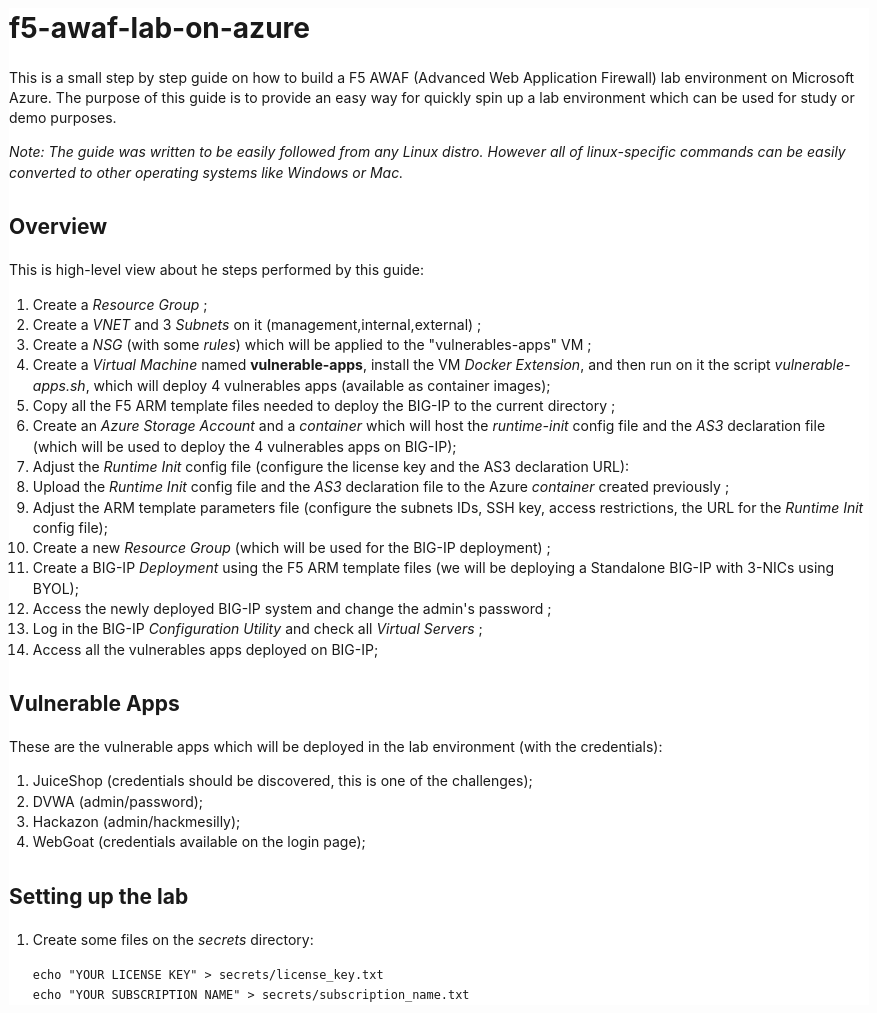 # f5-awaf-lab-on-azure

This is a small step by step guide on how to build a F5 AWAF (Advanced Web Application Firewall) lab environment on Microsoft Azure. The purpose of this guide is to provide an easy way for quickly spin up a lab environment which can be used for study or demo purposes.

*Note: The guide was written to be easily followed from any Linux distro. However all of linux-specific commands can be easily converted to other operating systems like Windows or Mac.*

## Overview

This is high-level view about he steps performed by this guide:

1. Create a *Resource Group* ; 
2. Create a *VNET* and 3 *Subnets* on it (management,internal,external) ;
3. Create a *NSG* (with some *rules*) which will be applied to the "vulnerables-apps" VM ;  
4. Create a *Virtual Machine* named **vulnerable-apps**, install the VM *Docker Extension*, and then run on it the script *vulnerable-apps.sh*, which will deploy 4 vulnerables apps (available as container images);
5. Copy all the F5 ARM template files needed to deploy the BIG-IP to the current directory ;
6. Create an *Azure Storage Account* and a *container* which will host the *runtime-init* config file and the *AS3* declaration file (which will be used to deploy the 4 vulnerables apps on BIG-IP);
7. Adjust the *Runtime Init* config file (configure the license key and the AS3 declaration URL):
8. Upload the *Runtime Init* config file and the *AS3* declaration file to the Azure *container* created previously ;
9. Adjust the ARM template parameters file (configure the subnets IDs, SSH key, access restrictions, the URL for the *Runtime Init* config file);
10. Create a new *Resource Group* (which will be used for the BIG-IP deployment) ;
11. Create a BIG-IP *Deployment* using the F5 ARM template files (we will be deploying a Standalone BIG-IP with 3-NICs using BYOL); 
11. Access the newly deployed BIG-IP system and change the admin's password ; 
12. Log in the BIG-IP *Configuration Utility* and check all *Virtual Servers* ; 
13. Access all the vulnerables apps deployed on BIG-IP;

## Vulnerable Apps

These are the vulnerable apps which will be deployed in the lab environment (with the credentials):

1. JuiceShop (credentials should be discovered, this is one of the challenges);
2. DVWA (admin/password);
3. Hackazon (admin/hackmesilly);
4. WebGoat (credentials available on the login page);

## Setting up the lab

1. Create some files on the *secrets* directory:

    ```
    echo "YOUR LICENSE KEY" > secrets/license_key.txt
    echo "YOUR SUBSCRIPTION NAME" > secrets/subscription_name.txt
    ```
